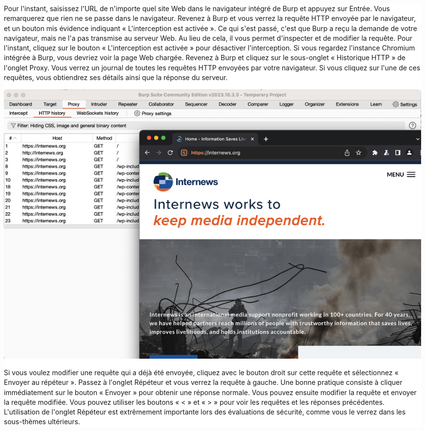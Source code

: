 Pour l'instant, saisissez l'URL de n'importe quel site Web dans le navigateur intégré de Burp et appuyez sur Entrée. Vous remarquerez que rien ne se passe dans le navigateur. Revenez à Burp et vous verrez la requête HTTP envoyée par le navigateur, et un bouton mis évidence indiquant « L'interception est activée ». Ce qui s'est passé, c'est que Burp a reçu la demande de votre navigateur, mais ne l'a pas transmise au serveur Web. Au lieu de cela, il vous permet d'inspecter et de modifier la requête. Pour l'instant, cliquez sur le bouton « L'interception est activée » pour désactiver l'interception. Si vous regardez l'instance Chromium intégrée à Burp, vous devriez voir la page Web chargée. Revenez à Burp et cliquez sur le sous-onglet « Historique HTTP » de l'onglet Proxy. Vous verrez un journal de toutes les requêtes HTTP envoyées par votre navigateur. Si vous cliquez sur l'une de ces requêtes, vous obtiendrez ses détails ainsi que la réponse du serveur.

![A screenshot of the Burp Suite proxy, collecting HTTP history. The Internews website is in the foreground](/media/uploads/web_security_assessment_burp5.png)

Si vous voulez modifier une requête qui a déjà été envoyée, cliquez avec le bouton droit sur cette requête et sélectionnez « Envoyer au répéteur ». Passez à l'onglet Répéteur et vous verrez la requête à gauche. Une bonne pratique consiste à cliquer immédiatement sur le bouton « Envoyer » pour obtenir une réponse normale. Vous pouvez ensuite modifier la requête et envoyer la requête modifiée. Vous pouvez utiliser les boutons « &lt; » et « &gt; » pour voir les requêtes et les réponses précédentes. L'utilisation de l'onglet Répéteur est extrêmement importante lors des évaluations de sécurité, comme vous le verrez dans les sous-thèmes ultérieurs.
